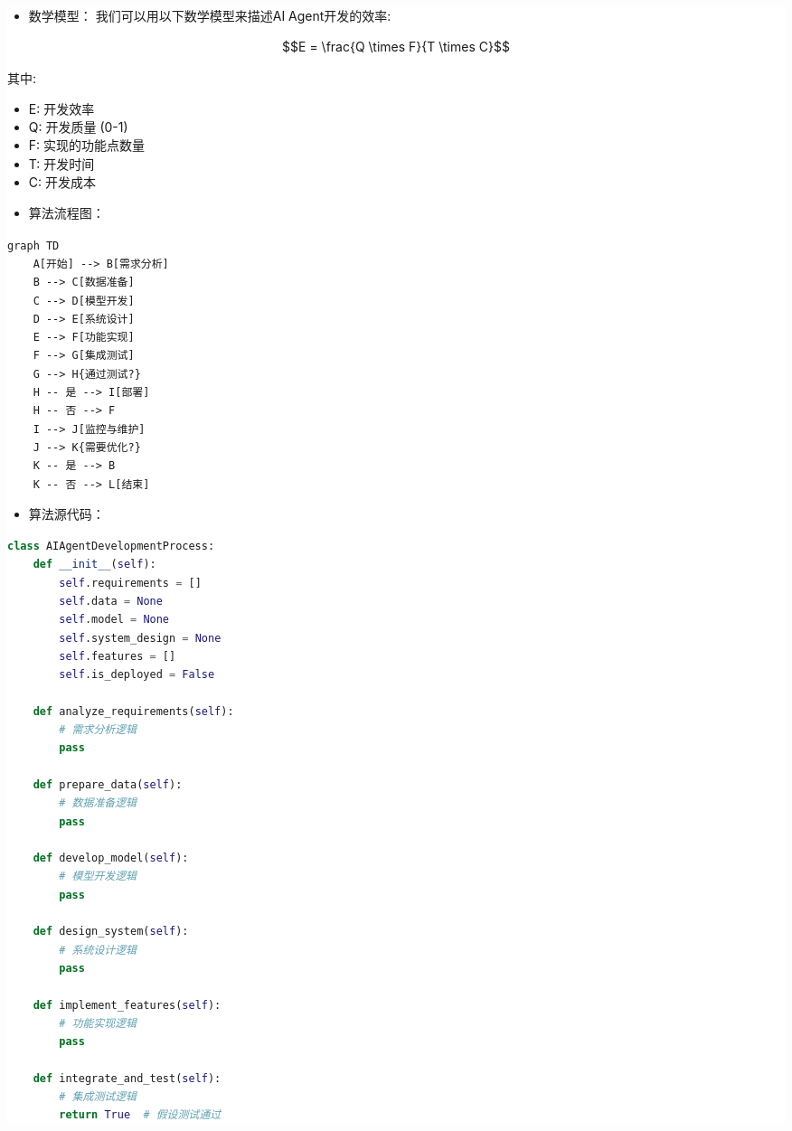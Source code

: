 * 数学模型：
  我们可以用以下数学模型来描述AI Agent开发的效率:

$$E = \frac{Q \times F}{T \times C}$$

其中:
- E: 开发效率
- Q: 开发质量 (0-1)
- F: 实现的功能点数量
- T: 开发时间
- C: 开发成本

* 算法流程图：

```mermaid
graph TD
    A[开始] --> B[需求分析]
    B --> C[数据准备]
    C --> D[模型开发]
    D --> E[系统设计]
    E --> F[功能实现]
    F --> G[集成测试]
    G --> H{通过测试?}
    H -- 是 --> I[部署]
    H -- 否 --> F
    I --> J[监控与维护]
    J --> K{需要优化?}
    K -- 是 --> B
    K -- 否 --> L[结束]
```

* 算法源代码：

```python
class AIAgentDevelopmentProcess:
    def __init__(self):
        self.requirements = []
        self.data = None
        self.model = None
        self.system_design = None
        self.features = []
        self.is_deployed = False

    def analyze_requirements(self):
        # 需求分析逻辑
        pass

    def prepare_data(self):
        # 数据准备逻辑
        pass

    def develop_model(self):
        # 模型开发逻辑
        pass

    def design_system(self):
        # 系统设计逻辑
        pass

    def implement_features(self):
        # 功能实现逻辑
        pass

    def integrate_and_test(self):
        # 集成测试逻辑
        return True  # 假设测试通过

```